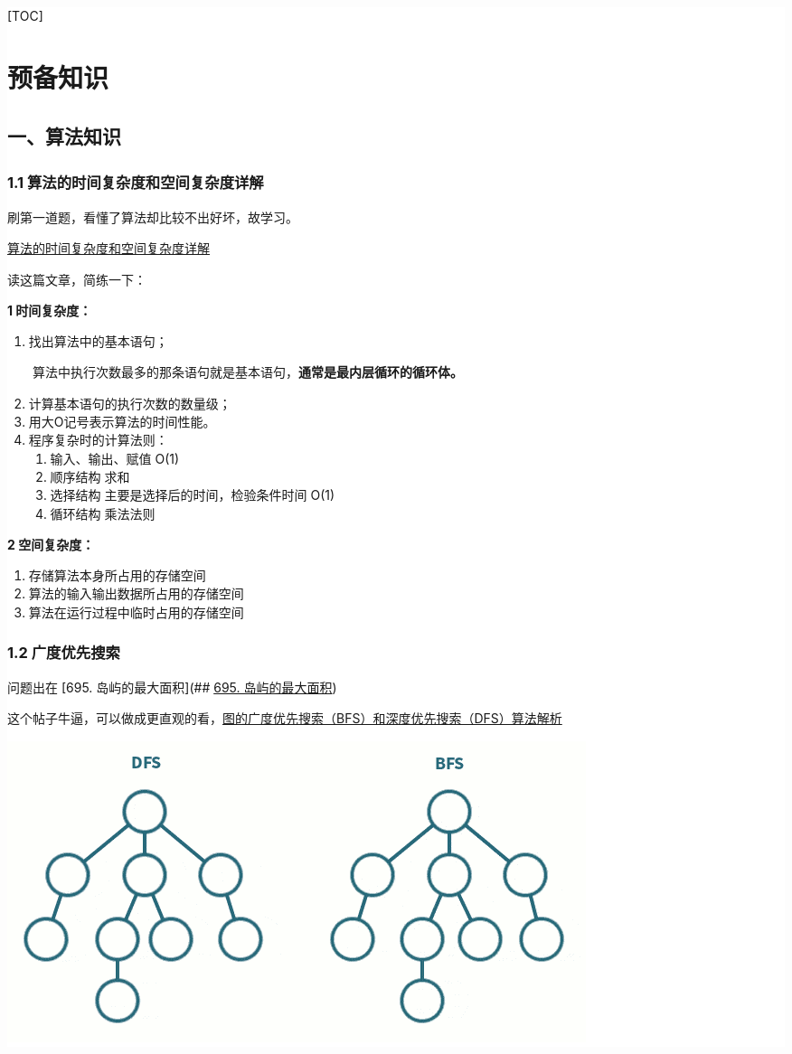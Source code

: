 [TOC]


# 预备知识

##  一、算法知识

### 1.1 算法的时间复杂度和空间复杂度详解

刷第一道题，看懂了算法却比较不出好坏，故学习。

[算法的时间复杂度和空间复杂度详解](https://blog.csdn.net/yjclsx/article/details/86612659)

读这篇文章，简练一下：

**1 时间复杂度：**

1. 找出算法中的基本语句；

　　算法中执行次数最多的那条语句就是基本语句，**通常是最内层循环的循环体。**

2. 计算基本语句的执行次数的数量级；
3. 用大Ο记号表示算法的时间性能。 
4. 程序复杂时的计算法则：
   1. 输入、输出、赋值  O(1) 
   2. 顺序结构 求和
   3. 选择结构 主要是选择后的时间，检验条件时间 O(1) 
   4. 循环结构 乘法法则

 **2 空间复杂度：**

1. 存储算法本身所占用的存储空间
2. 算法的输入输出数据所占用的存储空间
3. 算法在运行过程中临时占用的存储空间

### 1.2 广度优先搜索

问题出在 [695. 岛屿的最大面积](## [695. 岛屿的最大面积](https://leetcode-cn.com/problems/max-area-of-island/))

这个帖子牛逼，可以做成更直观的看，[图的广度优先搜索（BFS）和深度优先搜索（DFS）算法解析](https://blog.csdn.net/weixin_40953222/article/details/80544928)

 ![DFS 与 BFS](https://raw.githubusercontent.com/hahahaMing/MyImage/master/leetcode.assets/725e473003c35e3be67ac6177cc6744fa04b0466795b5e69c7d673f626206b86-file_1583293748397.jpg)
